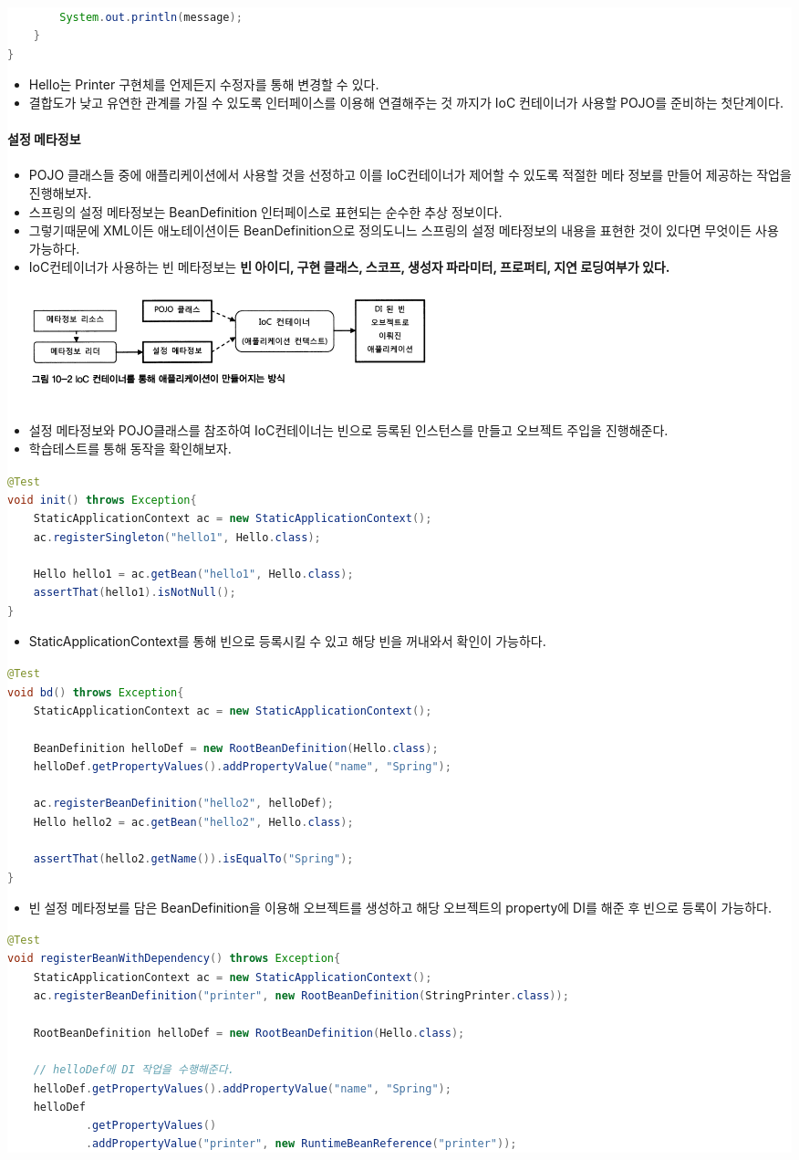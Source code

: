 ```java
        System.out.println(message);
    }
}
```
- Hello는 Printer 구현체를 언제든지 수정자를 통해 변경할 수 있다.
- 결합도가 낮고 유연한 관계를 가질 수 있도록 인터페이스를 이용해 연결해주는 것 까지가 IoC 컨테이너가 사용할 POJO를 준비하는 첫단계이다.

#### 설정 메타정보
- POJO 클래스들 중에 애플리케이션에서 사용할 것을 선정하고 이를 IoC컨테이너가 제어할 수 있도록 적절한 메타 정보를 만들어 제공하는 작업을 진행해보자.
- 스프링의 설정 메타정보는 BeanDefinition 인터페이스로 표현되는 순수한 추상 정보이다.
- 그렇기때문에 XML이든 애노테이션이든 BeanDefinition으로 정의도니느 스프링의 설정 메타정보의 내용을 표현한 것이 있다면 무엇이든 사용 가능하다.
- IoC컨테이너가 사용하는 빈 메타정보는 **빈 아이디, 구현 클래스, 스코프, 생성자 파라미터, 프로퍼티, 지연 로딩여부가 있다.**

![img](application-init.png)
- 설정 메타정보와 POJO클래스를 참조하여 IoC컨테이너는 빈으로 등록된 인스턴스를 만들고 오브젝트 주입을 진행해준다.
- 학습테스트를 통해 동작을 확인해보자.

```java
@Test
void init() throws Exception{
    StaticApplicationContext ac = new StaticApplicationContext();
    ac.registerSingleton("hello1", Hello.class);

    Hello hello1 = ac.getBean("hello1", Hello.class);
    assertThat(hello1).isNotNull();
}
```
- StaticApplicationContext를 통해 빈으로 등록시킬 수 있고 해당 빈을 꺼내와서 확인이 가능하다.

```java
@Test
void bd() throws Exception{
    StaticApplicationContext ac = new StaticApplicationContext();

    BeanDefinition helloDef = new RootBeanDefinition(Hello.class);
    helloDef.getPropertyValues().addPropertyValue("name", "Spring");

    ac.registerBeanDefinition("hello2", helloDef);
    Hello hello2 = ac.getBean("hello2", Hello.class);

    assertThat(hello2.getName()).isEqualTo("Spring");
}
```
- 빈 설정 메타정보를 담은 BeanDefinition을 이용해 오브젝트를 생성하고 해당 오브젝트의 property에 DI를 해준 후 빈으로 등록이 가능하다.

```java
@Test
void registerBeanWithDependency() throws Exception{
    StaticApplicationContext ac = new StaticApplicationContext();
    ac.registerBeanDefinition("printer", new RootBeanDefinition(StringPrinter.class));

    RootBeanDefinition helloDef = new RootBeanDefinition(Hello.class);

    // helloDef에 DI 작업을 수행해준다.
    helloDef.getPropertyValues().addPropertyValue("name", "Spring");
    helloDef
            .getPropertyValues()
            .addPropertyValue("printer", new RuntimeBeanReference("printer"));

```